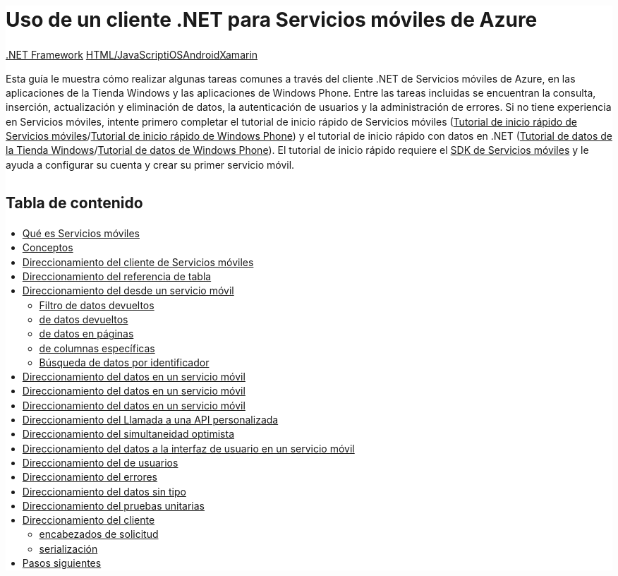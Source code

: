 <properties linkid="obile-services-how-to-dotnet-client" urlDisplayName=".NET Client Library" pageTitle="Working with the Mobile Services .NET Client Library" metaKeywords="Azure Mobile Services, Mobile Service .NET client, .NET client" description="Learn how to use an .NET client for Azure Mobile Services." metaCanonical="" services="" documentationCenter="Mobile" title="How to use a .NET client for Azure Mobile Services" authors="krisragh" solutions="" manager="" editor="" />

<tags ms.service="mobile-services" ms.workload="mobile" ms.tgt_pltfrm="mobile-windows-store" ms.devlang="dotnet" ms.topic="article" ms.date="01/01/1900" ms.author="krisragh" />

# Uso de un cliente .NET para Servicios móviles de Azure

<div class="dev-center-tutorial-selector sublanding"> 
  <a href="/es-es/develop/mobile/how-to-guides/work-with-net-client-library/" title=".NET Framework" class="current">.NET Framework</a>
    <a href="/es-es/develop/mobile/how-to-guides/work-with-html-js-client/" title="HTML/JavaScript">HTML/JavaScript</a><a href="/es-es/develop/mobile/how-to-guides/work-with-ios-client-library/" title="iOS">iOS</a><a href="/es-es/develop/mobile/how-to-guides/work-with-android-client-library/" title="Android">Android</a><a href="/es-es/develop/mobile/how-to-guides/work-with-xamarin-client-library/" title="Xamarin">Xamarin</a>
</div>

Esta guía le muestra cómo realizar algunas tareas comunes a través del cliente .NET de Servicios móviles de Azure, en las aplicaciones de la Tienda Windows y las aplicaciones de Windows Phone. Entre las tareas incluidas se encuentran la consulta, inserción, actualización y eliminación de datos, la autenticación de usuarios y la administración de errores. Si no tiene experiencia en Servicios móviles, intente primero completar el tutorial de inicio rápido de Servicios móviles ([Tutorial de inicio rápido de Servicios móviles][Tutorial de inicio rápido de Servicios móviles]/[Tutorial de inicio rápido de Windows Phone][Tutorial de inicio rápido de Windows Phone]) y el tutorial de inicio rápido con datos en .NET ([Tutorial de datos de la Tienda Windows][Tutorial de datos de la Tienda Windows]/[Tutorial de datos de Windows Phone][Tutorial de datos de Windows Phone]). El tutorial de inicio rápido requiere el [SDK de Servicios móviles][SDK de Servicios móviles] y le ayuda a configurar su cuenta y crear su primer servicio móvil.

## Tabla de contenido

-   [Qué es Servicios móviles][Qué es Servicios móviles]
-   [Conceptos][Conceptos]
-   [Direccionamiento del cliente de Servicios móviles][Direccionamiento del cliente de Servicios móviles]
-   [Direccionamiento del referencia de tabla][Direccionamiento del referencia de tabla]
-   [Direccionamiento del desde un servicio móvil][Direccionamiento del desde un servicio móvil]
    -   [Filtro de datos devueltos][Filtro de datos devueltos]
    -   [de datos devueltos][de datos devueltos]
    -   [de datos en páginas][de datos en páginas]
    -   [de columnas específicas][de columnas específicas]
    -   [Búsqueda de datos por identificador][Búsqueda de datos por identificador]
-   [Direccionamiento del datos en un servicio móvil][Direccionamiento del datos en un servicio móvil]
-   [Direccionamiento del datos en un servicio móvil][1]
-   [Direccionamiento del datos en un servicio móvil][2]
-   [Direccionamiento del Llamada a una API personalizada][Direccionamiento del Llamada a una API personalizada]
-   [Direccionamiento del simultaneidad optimista][Direccionamiento del simultaneidad optimista]
-   [Direccionamiento del datos a la interfaz de usuario en un servicio móvil][Direccionamiento del datos a la interfaz de usuario en un servicio móvil]
-   [Direccionamiento del de usuarios][Direccionamiento del de usuarios]
-   [Direccionamiento del errores][Direccionamiento del errores]
-   [Direccionamiento del datos sin tipo][Direccionamiento del datos sin tipo]
-   [Direccionamiento del pruebas unitarias][Direccionamiento del pruebas unitarias]
-   [Direccionamiento del cliente][Direccionamiento del cliente]
    -   [encabezados de solicitud][encabezados de solicitud]
    -   [serialización][serialización]
-   [Pasos siguientes][Pasos siguientes]


  [Tutorial de inicio rápido de Servicios móviles]: http://www.windowsazure.com/es-es/develop/mobile/tutorials/get-started/
  [Tutorial de inicio rápido de Windows Phone]: http://www.windowsazure.com/es-es/develop/mobile/tutorials/get-started-wp8/
  [Tutorial de datos de la Tienda Windows]: http://www.windowsazure.com/es-es/develop/mobile/tutorials/get-started-with-data-dotnet/
  [Tutorial de datos de Windows Phone]: http://www.windowsazure.com/es-es/develop/mobile/tutorials/get-started-with-data-wp8/
  [SDK de Servicios móviles]: http://nuget.org/packages/WindowsAzure.MobileServices/
  [Qué es Servicios móviles]: #what-is
  [Conceptos]: #concepts
  [Direccionamiento del cliente de Servicios móviles]: #create-client
  [Direccionamiento del referencia de tabla]: #instantiating
  [Direccionamiento del desde un servicio móvil]: #querying
  [Filtro de datos devueltos]: #filtering
  [de datos devueltos]: #sorting
  [de datos en páginas]: #paging
  [de columnas específicas]: #selecting
  [Búsqueda de datos por identificador]: #lookingup
  [Direccionamiento del datos en un servicio móvil]: #inserting
  [1]: #modifying
  [2]: #deleting
  [Direccionamiento del Llamada a una API personalizada]: #custom-api
  [Direccionamiento del simultaneidad optimista]: #optimisticconcurrency
  [Direccionamiento del datos a la interfaz de usuario en un servicio móvil]: #binding
  [Direccionamiento del de usuarios]: #authentication
  [Direccionamiento del errores]: #errors
  [Direccionamiento del datos sin tipo]: #untyped
  [Direccionamiento del pruebas unitarias]: #unit-testing
  [Direccionamiento del cliente]: #customizing
  [encabezados de solicitud]: #headers
  [serialización]: #serialization
  [Pasos siguientes]: #nextsteps
  [Crear una tabla]: http://go.microsoft.com/fwlink/?LinkId=298592
  [Esquema dinámico]: http://go.microsoft.com/fwlink/?LinkId=296271
  [GetTable]: http://msdn.microsoft.com/es-es/library/windowsazure/jj554275.aspx
  [Fiddler]: http://www.telerik.com/fiddler
  [Take]: http://msdn.microsoft.com/es-es/library/windowsazure/dn250574.aspx
  [Skip]: http://msdn.microsoft.com/es-es/library/windowsazure/dn250573.aspx
  [IncludeTotalCount]: http://msdn.microsoft.com/es-es/library/windowsazure/dn250560.aspx
  [Códigos de control ASCII C0 y C1]: http://en.wikipedia.org/wiki/Data_link_escape_character#C1_set
  [CLI para administrar tablas de Servicios móviles]: http://www.windowsazure.com/es-es/manage/linux/other-resources/command-line-tools/#Mobile_Tables
  [Llamar a una API personalizada desde el cliente]: /es-es/documentation/articles/mobile-services-dotnet-backend-windows-store-dotnet-call-custom-api/
  [InvokeApiAsync]: http://msdn.microsoft.com/library/azure/microsoft.windowsazure.mobileservices.mobileserviceclient.invokeapiasync.aspx
  [API personalizada en los SDK del cliente de Servicios móviles de Azure]: http://blogs.msdn.com/b/carlosfigueira/archive/2013/06/19/custom-api-in-azure-mobile-services-client-sdks.aspx
  [Tutorial de simultaneidad optimista]: http://www.windowsazure.com/es-es/develop/mobile/tutorials/handle-database-write-conflicts-dotnet/
  [ISupportIncrementalLoading]: http://msdn.microsoft.com/es-es/library/windows/apps/Hh701916
  [Tienda Windows]: http://www.windowsazure.com/es-es/develop/mobile/tutorials/get-started-with-users-dotnet/
  [Windows Phone]: http://www.windowsazure.com/es-es/develop/mobile/tutorials/get-started-with-users-wp8/
  [LoginAsync]: http://msdn.microsoft.com/es-es/library/windowsazure/microsoft.windowsazure.mobileservices.mobileserviceclientextensions.loginasync.aspx
  [MobileServiceAuthenticationProvider]: http://msdn.microsoft.com/es-es/library/windowsazure/microsoft.windowsazure.mobileservices.mobileserviceauthenticationprovider.aspx
  [MobileServiceUser]: http://msdn.microsoft.com/es-es/library/windowsazure/microsoft.windowsazure.mobileservices.mobileserviceuser.aspx
  [userId]: http://msdn.microsoft.com/es-es/library/windowsazure/microsoft.windowsazure.mobileservices.mobileserviceuser.userid.aspx
  [MobileServiceAuthenticationToken]: http://msdn.microsoft.com/es-es/library/windowsazure/microsoft.windowsazure.mobileservices.mobileserviceuser.mobileserviceauthenticationtoken.aspx
  [Almacenamiento en caché del token de autenticación]: #caching
  [4]: /es-es/develop/mobile/tutorials/single-sign-on-windows-8-dotnet/
  [5]: /es-es/develop/mobile/tutorials/single-sign-on-wp8/
  [PasswordVault]: http://msdn.microsoft.com/es-es/library/windows/apps/windows.security.credentials.passwordvault.aspx
  [ProtectedData]: http://msdn.microsoft.com/es-es/library/system.security.cryptography.protecteddata%28VS.95%29.aspx
  [Json.NET]: http://json.codeplex.com/
  [MobileServiceClient]: http://msdn.microsoft.com/es-es/library/microsoft.windowsazure.mobileservices.mobileserviceclient.aspx
  [JsonSerializerSettings]: http://james.newtonking.com/projects/json/help/?topic=html/T_Newtonsoft_Json_JsonSerializerSettings.htm
  [Introducción a los Servicios móviles]: /es-es/develop/mobile/tutorials/get-started
  [Introducción a los datos]: /es-es/develop/mobile/tutorials/get-started-with-data-dotnet/
  [Introducción a la autenticación]: /es-es/develop/mobile/tutorials/get-started-with-users-dotnet
  [Validación y modificación de datos con scripts]: /es-es/develop/mobile/tutorials/validate-modify-and-augment-data-dotnet
  [Limitación de consultas con paginación]: /es-es/develop/mobile/tutorials/add-paging-to-data-dotnet
  [Autorización de usuarios con scripts]: /es-es/develop/mobile/tutorials/authorize-users-in-scripts-dotnet